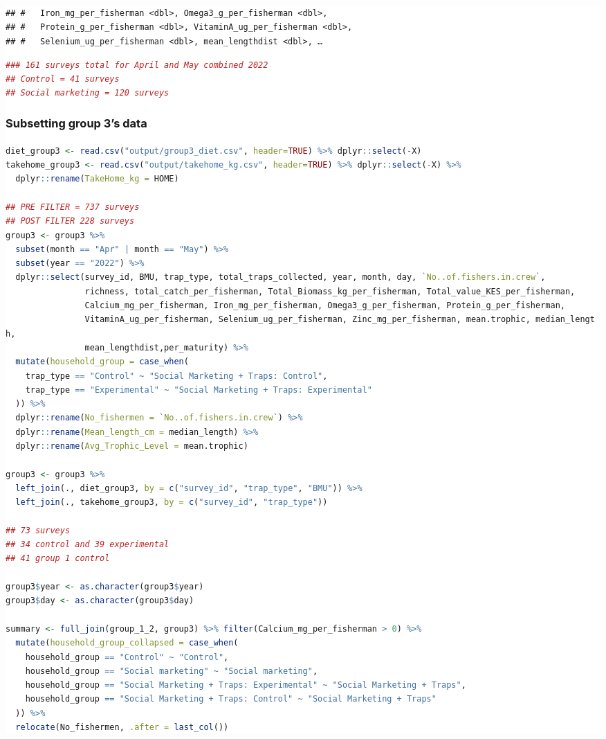     ## #   Iron_mg_per_fisherman <dbl>, Omega3_g_per_fisherman <dbl>,
    ## #   Protein_g_per_fisherman <dbl>, VitaminA_ug_per_fisherman <dbl>,
    ## #   Selenium_ug_per_fisherman <dbl>, mean_lengthdist <dbl>, …

``` r
### 161 surveys total for April and May combined 2022 
## Control = 41 surveys 
## Social marketing = 120 surveys 
```

### Subsetting group 3’s data

``` r
diet_group3 <- read.csv("output/group3_diet.csv", header=TRUE) %>% dplyr::select(-X)
takehome_group3 <- read.csv("output/takehome_kg.csv", header=TRUE) %>% dplyr::select(-X) %>%
  dplyr::rename(TakeHome_kg = HOME)

## PRE FILTER = 737 surveys 
## POST FILTER 228 surveys
group3 <- group3 %>% 
  subset(month == "Apr" | month == "May") %>%
  subset(year == "2022") %>%
  dplyr::select(survey_id, BMU, trap_type, total_traps_collected, year, month, day, `No..of.fishers.in.crew`,
                richness, total_catch_per_fisherman, Total_Biomass_kg_per_fisherman, Total_value_KES_per_fisherman,
                Calcium_mg_per_fisherman, Iron_mg_per_fisherman, Omega3_g_per_fisherman, Protein_g_per_fisherman,
                VitaminA_ug_per_fisherman, Selenium_ug_per_fisherman, Zinc_mg_per_fisherman, mean.trophic, median_length,
                mean_lengthdist,per_maturity) %>%
  mutate(household_group = case_when(
    trap_type == "Control" ~ "Social Marketing + Traps: Control",
    trap_type == "Experimental" ~ "Social Marketing + Traps: Experimental"
  )) %>% 
  dplyr::rename(No_fishermen = `No..of.fishers.in.crew`) %>%
  dplyr::rename(Mean_length_cm = median_length) %>%
  dplyr::rename(Avg_Trophic_Level = mean.trophic) 

group3 <- group3 %>% 
  left_join(., diet_group3, by = c("survey_id", "trap_type", "BMU")) %>%
  left_join(., takehome_group3, by = c("survey_id", "trap_type"))

## 73 surveys 
## 34 control and 39 experimental 
## 41 group 1 control

group3$year <- as.character(group3$year)
group3$day <- as.character(group3$day)

summary <- full_join(group_1_2, group3) %>% filter(Calcium_mg_per_fisherman > 0) %>%
  mutate(household_group_collapsed = case_when(
    household_group == "Control" ~ "Control",
    household_group == "Social marketing" ~ "Social marketing",
    household_group == "Social Marketing + Traps: Experimental" ~ "Social Marketing + Traps",
    household_group == "Social Marketing + Traps: Control" ~ "Social Marketing + Traps"
  )) %>%
  relocate(No_fishermen, .after = last_col())
```